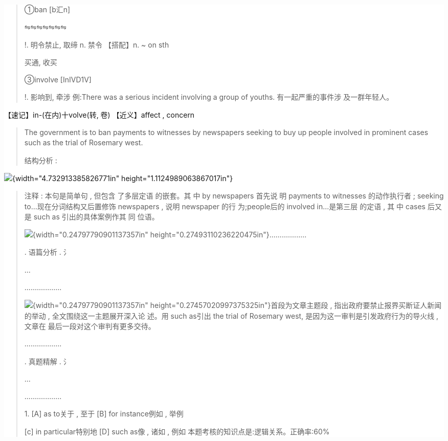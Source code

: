 > ①ban \[b汇n\]
>
> ⇋⇋⇋⇋⇋⇋⇋
>
> !. 明令禁止, 取缔 n. 禁令 【搭配】n. \~ on sth
>
> 买通, 收买
>
> ③involve \[InIVD1V\]
>
> !. 影响到, 牵涉 例:There was a serious incident involving a group of
> youths. 有一起严重的事件涉 及一群年轻人。

【速记】in-(在内)十volve(转, 卷) 【近义】affect , concern

> The government is to ban payments to witnesses by newspapers seeking
> to buy up people involved in prominent cases such as the trial of
> Rosemary west.
>
> 结构分析 :

![](media/image5.png){width="4.732913385826771in"
height="1.1124989063867017in"}

> 注释 : 本句是简单句 , 但包含 了多层定语 的嵌套。其 中 by newspapers
> 首先说 明 payments to witnesses 的动作执行者 ; seeking
> to...现在分词结构又后置修饰 newspapers , 说明 newspaper 的行
> 为;people后的 involved in...是第三层 的定语 , 其 中 cases 后又是 such
> as 引出的具体案例作其 同 位语。
>
> ![](media/image6.jpeg){width="0.24797790901137357in"
> height="0.27493110236220475in"}..................
>
> . 语篇分析 . 氵
>
> ...
>
> ..................
>
> ![](media/image7.jpeg){width="0.24797790901137357in"
> height="0.27457020997375325in"}首段为文章主题段 ,
> 指出政府要禁止报界买断证人新闻的举动 , 全文围绕这一主题展开深入论
> 述。用 such as引出 the trial of Rosemary west,
> 是因为这一审判是引发政府行为的导火线 , 文章在
> 最后一段对这个审判有更多交待。
>
> ..................
>
> . 真题精解 . 氵
>
> ...
>
> ..................
>
> 1\. \[A\] as to关于 , 至于 \[B\] for instance例如 , 举例
>
> \[c\] in particular特别地 \[D\] such as像 , 诸如 , 例如
> 本题考核的知识点是:逻辑关系。正确率:60%
